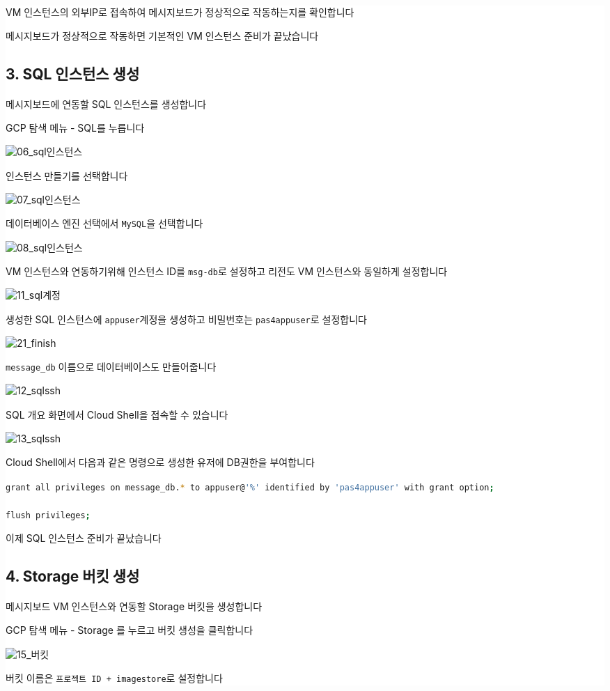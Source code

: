 VM 인스턴스의 외부IP로 접속하여 메시지보드가 정상적으로 작동하는지를 확인합니다

메시지보드가 정상적으로 작동하면 기본적인 VM 인스턴스 준비가 끝났습니다

## 3. SQL 인스턴스 생성

메시지보드에 연동할 SQL 인스턴스를 생성합니다

GCP 탐색 메뉴 - SQL를 누릅니다

![06_sql인스턴스](https://user-images.githubusercontent.com/51220344/88676056-9828e200-d126-11ea-9175-be7206d5af60.PNG)

인스턴스 만들기를 선택합니다

![07_sql인스턴스](https://user-images.githubusercontent.com/51220344/88676094-a37c0d80-d126-11ea-929f-2052a7785253.PNG)

데이터베이스 엔진 선택에서 `MySQL`을 선택합니다

![08_sql인스턴스](https://user-images.githubusercontent.com/51220344/88676137-b1ca2980-d126-11ea-9a56-864e720d91b5.PNG)

VM 인스턴스와 연동하기위해 인스턴스 ID를 `msg-db`로 설정하고 리전도 VM 인스턴스와 동일하게 설정합니다

![11_sql계정](https://user-images.githubusercontent.com/51220344/88676568-30bf6200-d127-11ea-9982-5d6644176229.PNG)

생성한 SQL 인스턴스에 `appuser`계정을 생성하고 비밀번호는 `pas4appuser`로 설정합니다

![21_finish](https://user-images.githubusercontent.com/51220344/88676849-8a279100-d127-11ea-96c3-c66f503891bc.PNG)

`message_db` 이름으로 데이터베이스도 만들어줍니다

![12_sqlssh](https://user-images.githubusercontent.com/51220344/88676649-50568a80-d127-11ea-9261-85de21d7df0b.PNG)

SQL 개요 화면에서 Cloud Shell을 접속할 수 있습니다

![13_sqlssh](https://user-images.githubusercontent.com/51220344/88677109-da9eee80-d127-11ea-89f5-887fde7a2c35.PNG)

Cloud Shell에서 다음과 같은 명령으로 생성한 유저에 DB권한을 부여합니다

~~~bash
grant all privileges on message_db.* to appuser@'%' identified by 'pas4appuser' with grant option;

flush privileges;
~~~

이제 SQL 인스턴스 준비가 끝났습니다

## 4. Storage 버킷 생성

메시지보드 VM 인스턴스와 연동할 Storage 버킷을 생성합니다

GCP 탐색 메뉴 - Storage 를 누르고 버킷 생성을 클릭합니다

![15_버킷](https://user-images.githubusercontent.com/51220344/88677227-fd310780-d127-11ea-8fc6-7c9faf4a8603.PNG)

버킷 이름은 `프로젝트 ID + imagestore`로 설정합니다
